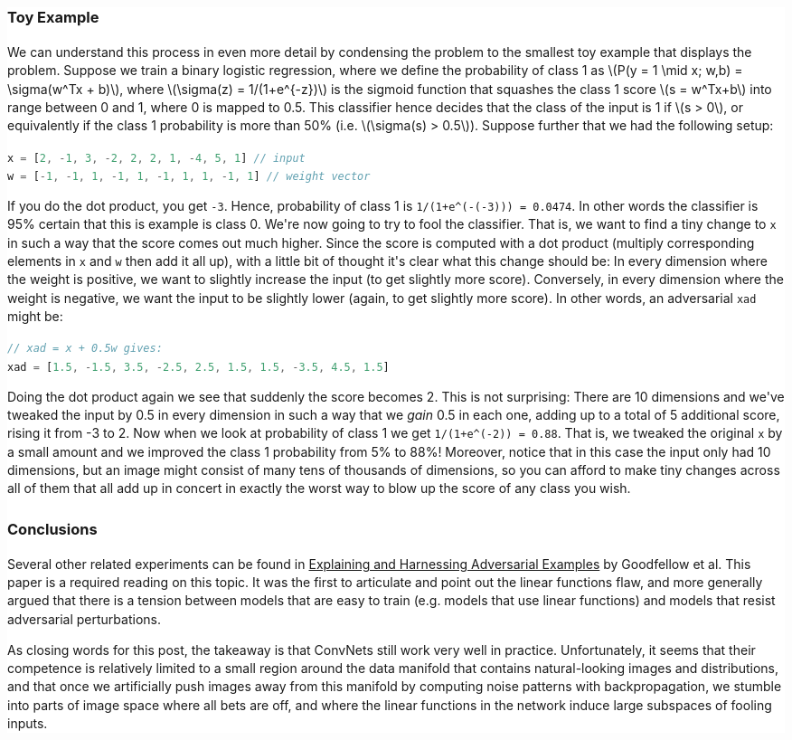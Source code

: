 ### Toy Example

We can understand this process in even more detail by condensing the problem to the smallest toy example that displays the problem. Suppose we train a binary logistic regression, where we define the probability of class 1 as \\(P(y = 1 \mid x; w,b) = \sigma(w^Tx + b)\\), where \\(\sigma(z) = 1/(1+e^{-z})\\) is the sigmoid function that squashes the class 1 score \\(s = w^Tx+b\\) into range between 0 and 1, where 0 is mapped to 0.5. This classifier hence decides that the class of the input is 1 if \\(s > 0\\), or equivalently if the class 1 probability is more than 50% (i.e. \\(\sigma(s) > 0.5\\)). Suppose further that we had the following setup:

```javascript
x = [2, -1, 3, -2, 2, 2, 1, -4, 5, 1] // input
w = [-1, -1, 1, -1, 1, -1, 1, 1, -1, 1] // weight vector
```

If you do the dot product, you get `-3`. Hence, probability of class 1 is `1/(1+e^(-(-3))) = 0.0474`. In other words the classifier is 95% certain that this is example is class 0. We're now going to try to fool the classifier. That is, we want to find a tiny change to `x` in such a way that the score comes out much higher. Since the score is computed with a dot product (multiply corresponding elements in `x` and `w` then add it all up), with a little bit of thought it's clear what this change should be: In every dimension where the weight is positive, we want to slightly increase the input (to get slightly more score). Conversely, in every dimension where the weight is negative, we want the input to be slightly lower (again, to get slightly more score). In other words, an adversarial `xad` might be:

```javascript
// xad = x + 0.5w gives:
xad = [1.5, -1.5, 3.5, -2.5, 2.5, 1.5, 1.5, -3.5, 4.5, 1.5]
```

Doing the dot product again we see that suddenly the score becomes 2. This is not surprising: There are 10 dimensions and we've tweaked the input by 0.5 in every dimension in such a way that we *gain* 0.5 in each one, adding up to a total of 5 additional score, rising it from -3 to 2. Now when we look at probability of class 1 we get `1/(1+e^(-2)) = 0.88`. That is, we tweaked the original `x` by a small amount and we improved the class 1 probability from 5% to 88%! Moreover, notice that in this case the input only had 10 dimensions, but an image might consist of many tens of thousands of dimensions, so you can afford to make tiny changes across all of them that all add up in concert in exactly the worst way to blow up the score of any class you wish.

### Conclusions

Several other related experiments can be found in [Explaining and Harnessing Adversarial Examples](http://arxiv.org/abs/1412.6572) by Goodfellow et al. This paper is a required reading on this topic. It was the first to articulate and point out the linear functions flaw, and more generally argued that there is a tension between models that are easy to train (e.g. models that use linear functions) and models that resist adversarial perturbations.

As closing words for this post, the takeaway is that ConvNets still work very well in practice. Unfortunately, it seems that their competence is relatively limited to a small region around the data manifold that contains natural-looking images and distributions, and that once we artificially push images away from this manifold by computing noise patterns with backpropagation, we stumble into parts of image space where all bets are off, and where the linear functions in the network induce large subspaces of fooling inputs.
